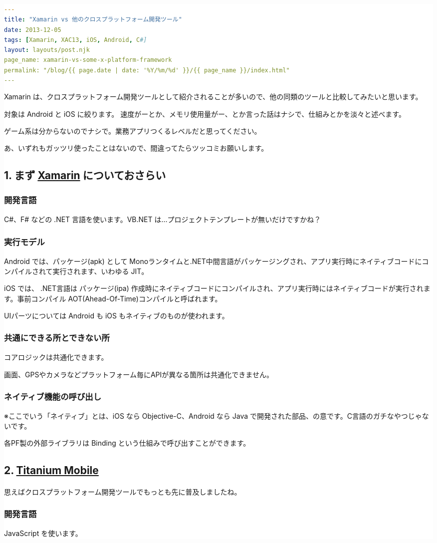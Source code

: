 ```yaml
---
title: "Xamarin vs 他のクロスプラットフォーム開発ツール"
date: 2013-12-05
tags: [Xamarin, XAC13, iOS, Android, C#]
layout: layouts/post.njk
page_name: xamarin-vs-some-x-platform-framework
permalink: "/blog/{{ page.date | date: '%Y/%m/%d' }}/{{ page_name }}/index.html"
---
```

Xamarin は、クロスプラットフォーム開発ツールとして紹介されることが多いので、他の同類のツールと比較してみたいと思います。

対象は Android と iOS に絞ります。
速度がーとか、メモリ使用量がー、とか言った話はナシで、仕組みとかを淡々と述べます。

ゲーム系は分からないのでナシで。業務アプリつくるレベルだと思ってください。

あ、いずれもガッツリ使ったことはないので、間違ってたらツッコミお願いします。

## 1. まず [Xamarin](http://xamarin.com/) についておさらい

### 開発言語

C#、F# などの .NET 言語を使います。VB.NET は…プロジェクトテンプレートが無いだけですかね？

### 実行モデル

Android では、パッケージ(apk) として Monoランタイムと.NET中間言語がパッケージングされ、アプリ実行時にネイティブコードにコンパイルされて実行されます、いわゆる JIT。

iOS では、 .NET言語は パッケージ(ipa) 作成時にネイティブコードにコンパイルされ、アプリ実行時にはネイティブコードが実行されます。事前コンパイル AOT(Ahead-Of-Time)コンパイルと呼ばれます。

UIパーツについては Android も iOS もネイティブのものが使われます。

### 共通にできる所とできない所

コアロジックは共通化できます。

画面、GPSやカメラなどプラットフォーム毎にAPIが異なる箇所は共通化できません。

### ネイティブ機能の呼び出し

※ここでいう「ネイティブ」とは、iOS なら Objective-C、Android なら Java で開発された部品、の意です。C言語のガチなやつじゃないです。

各PF製の外部ライブラリは Binding という仕組みで呼び出すことができます。


## 2. [Titanium Mobile](http://www.appcelerator.com/titanium/)

思えばクロスプラットフォーム開発ツールでもっとも先に普及しましたね。

### 開発言語

JavaScript を使います。
